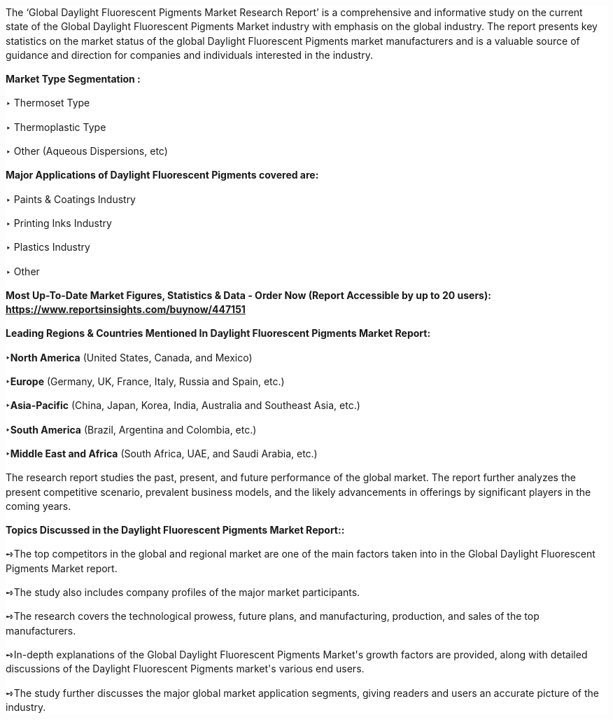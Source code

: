 The ‘Global Daylight Fluorescent Pigments Market Research Report’ is a comprehensive and informative study on the current state of the Global Daylight Fluorescent Pigments Market industry with emphasis on the global industry. The report presents key statistics on the market status of the global Daylight Fluorescent Pigments market manufacturers and is a valuable source of guidance and direction for companies and individuals interested in the industry.

<strong>Market Type Segmentation :</strong>

‣ Thermoset Type

‣ Thermoplastic Type

‣ Other (Aqueous Dispersions, etc)

<strong>Major Applications of Daylight Fluorescent Pigments covered are:</strong>

‣ Paints & Coatings Industry

‣ Printing Inks Industry

‣ Plastics Industry

‣ Other

<strong>Most Up-To-Date Market Figures, Statistics & Data - Order Now (Report Accessible by up to 20 users): <a href=https://www.reportsinsights.com/buynow/447151>https://www.reportsinsights.com/buynow/447151</a></strong>

<strong>Leading Regions &amp; Countries Mentioned In Daylight Fluorescent Pigments Market Report:</strong>

<strong>‣North America</strong> (United States, Canada, and Mexico)

<strong>‣Europe</strong> (Germany, UK, France, Italy, Russia and Spain, etc.)

<strong>‣Asia-Pacific</strong> (China, Japan, Korea, India, Australia and Southeast Asia, etc.)

<strong>‣South America</strong> (Brazil, Argentina and Colombia, etc.)

<strong>‣Middle East and Africa</strong> (South Africa, UAE, and Saudi Arabia, etc.)

The research report studies the past, present, and future performance of the global market. The report further analyzes the present competitive scenario, prevalent business models, and the likely advancements in offerings by significant players in the coming years.

<strong>Topics Discussed in the Daylight Fluorescent Pigments Market Report::</strong>

➺The top competitors in the global and regional market are one of the main factors taken into in the Global Daylight Fluorescent Pigments Market report.

➺The study also includes company profiles of the major market participants.

➺The research covers the technological prowess, future plans, and manufacturing, production, and sales of the top manufacturers.

➺In-depth explanations of the Global Daylight Fluorescent Pigments Market's growth factors are provided, along with detailed discussions of the Daylight Fluorescent Pigments market's various end users.

➺The study further discusses the major global market application segments, giving readers and users an accurate picture of the industry.

